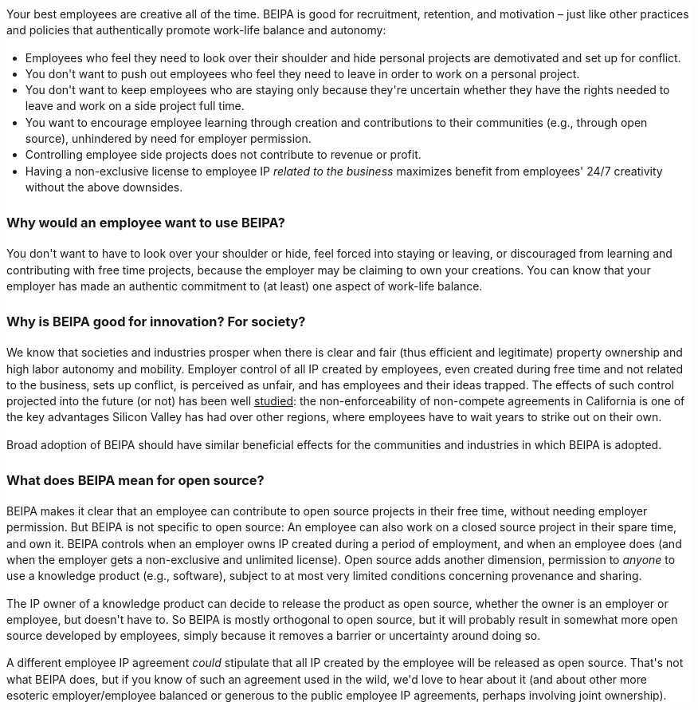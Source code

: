 Your best employees are creative all of the time. BEIPA is good for recruitment, retention, and motivation – just like other practices and policies that authentically promote work-life balance and autonomy:

* Employees who feel they need to look over their shoulder and hide personal projects are demotivated and set up for conflict.
* You don't want to push out employees who feel they need to leave in order to work on a personal project.
* You don't want to keep employees who are staying only because they're uncertain whether they have the rights needed to leave and work on a side project full time.
* You want to encourage employee learning through creation and contributions to their communities (e.g., through open source), unhindered by need for employer permission.
* Controlling employee side projects does not contribute to revenue or profit.
* Having a non-exclusive license to employee IP _related to the business_ maximizes benefit from employees' 24/7 creativity without the above downsides.

### Why would an employee want to use BEIPA?

You don't want to have to look over your shoulder or hide, feel forced into staying or leaving, or discouraged from learning and contributing with free time projects, because the employer may be claiming to own your creations. You can know that your employer has made an authentic commitment to (at least) one aspect of work-life balance.

### Why is BEIPA good for innovation? For society?

We know that societies and industries prosper when there is clear and fair (thus efficient and legitimate) property ownership and high labor autonomy and mobility. Employer control of all IP created by employees, even created during free time and not related to the business, sets up conflict, is perceived as unfair, and has employees and their ideas trapped. The effects of such control projected into the future (or not) has been well [studied](http://webdoc.sub.gwdg.de/ebook/serien/lm/DRUIDwp/10-02.pdf): the non-enforceability of non-compete agreements in California is one of the key advantages Silicon Valley has had over other regions, where employees have to wait years to strike out on their own.

Broad adoption of BEIPA should have similar beneficial effects for the communities and industries in which BEIPA is adopted.

### What does BEIPA mean for open source?

BEIPA makes it clear that an employee can contribute to open source projects in their free time, without needing employer permission. But BEIPA is not specific to open source: An employee can also work on a closed source project in their spare time, and own it. BEIPA controls when an employer owns IP created during a period of employment, and when an employee does (and when the employer gets a non-exclusive and unlimited license). Open source adds another dimension, permission to *anyone* to use a knowledge product (e.g., software), subject to at most very limited conditions concerning provenance and sharing.

The IP owner of a knowledge product can decide to release the product as open source, whether the owner is an employer or employee, but doesn't have to. So BEIPA is mostly orthogonal to open source, but it will probably result in somewhat more open source developed by employees, simply because it removes a barrier or uncertainty around doing so.

A different employee IP agreement *could* stipulate that all IP created by the employee will be released as open source. That's not what BEIPA does, but if you know of such an agreement used in the wild, we'd love to hear about it (and about other more esoteric employer/employee balanced or generous to the public employee IP agreements, perhaps involving joint ownership).
